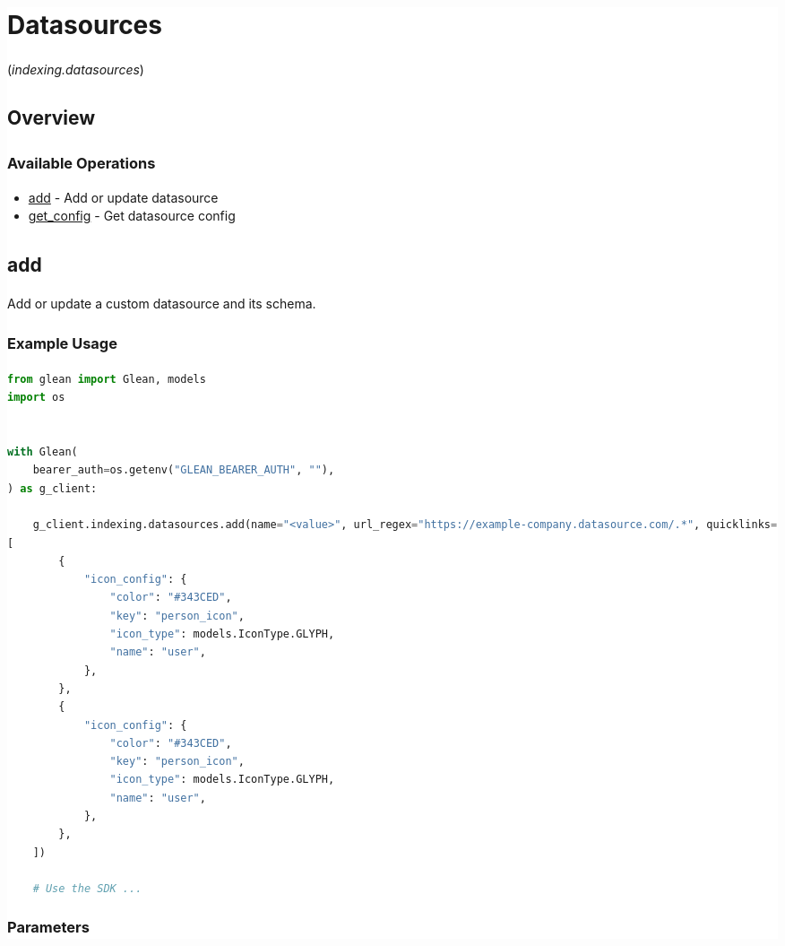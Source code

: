 # Datasources
(*indexing.datasources*)

## Overview

### Available Operations

* [add](#add) - Add or update datasource
* [get_config](#get_config) - Get datasource config

## add

Add or update a custom datasource and its schema.

### Example Usage

```python
from glean import Glean, models
import os


with Glean(
    bearer_auth=os.getenv("GLEAN_BEARER_AUTH", ""),
) as g_client:

    g_client.indexing.datasources.add(name="<value>", url_regex="https://example-company.datasource.com/.*", quicklinks=[
        {
            "icon_config": {
                "color": "#343CED",
                "key": "person_icon",
                "icon_type": models.IconType.GLYPH,
                "name": "user",
            },
        },
        {
            "icon_config": {
                "color": "#343CED",
                "key": "person_icon",
                "icon_type": models.IconType.GLYPH,
                "name": "user",
            },
        },
    ])

    # Use the SDK ...

```

### Parameters
